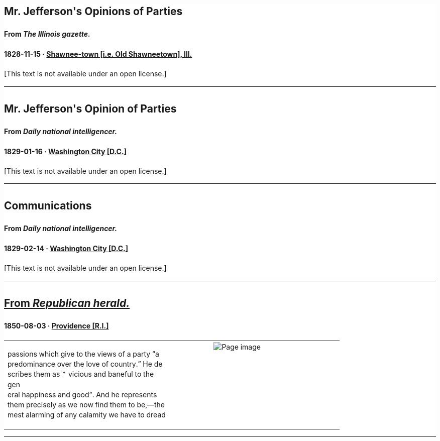 
## Mr. Jefferson's Opinions of Parties

#### From _The Illinois gazette._

#### 1828-11-15 &middot; [Shawnee-town [i.e. Old Shawneetown], Ill.](http://dbpedia.org/resource/Old_Shawneetown%2C_Illinois)

[This text is not available under an open license.]

---

## Mr. Jefferson's Opinion of Parties

#### From _Daily national intelligencer._

#### 1829-01-16 &middot; [Washington City [D.C.]](http://dbpedia.org/resource/Washington%2C_D.C.)

[This text is not available under an open license.]

---

## Communications

#### From _Daily national intelligencer._

#### 1829-02-14 &middot; [Washington City [D.C.]](http://dbpedia.org/resource/Washington%2C_D.C.)

[This text is not available under an open license.]

---

## [From _Republican herald._](https://www.loc.gov/resource/sn83021460/1850-08-03/ed-1/?sp=2)

#### 1850-08-03 &middot; [Providence [R.I.]](http://dbpedia.org/resource/Providence%2C_Rhode_Island)

<table style="width: 100%;"><tr><td style="width: 50%">

  
passions which give to the views of a party “a  
predominance over the love of country.” He de­  
scribes them as * vicious and baneful to the gen­  
eral happiness and good”. And he represents  
them precisely as we now find them to be,—the  
mest alarming of any calamity we have to dread
</td><td style="width: 50%; max-height: 75%; margin: auto; display: block;">
<img alt="Page image" src="https://tile.loc.gov/image-services/iiif/service:ndnp:rp:batch_rp_helmedhorror_ver02:data:sn83021460:00514153280:1850080301:0143/pct:57.773713091194146,62.40380720939652,12.5947217141364,3.1591737545565004/!600,600/0/default.jpg"/>
</td>
</tr></table>

---

